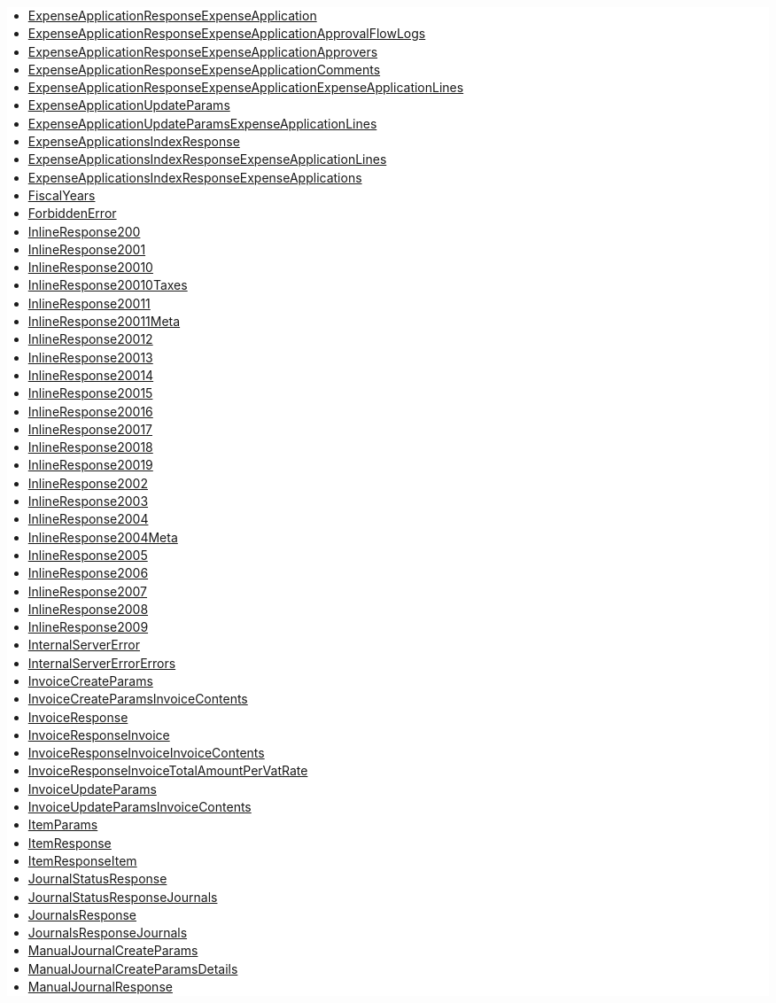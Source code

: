  - [ExpenseApplicationResponseExpenseApplication](docs/ExpenseApplicationResponseExpenseApplication.md)
 - [ExpenseApplicationResponseExpenseApplicationApprovalFlowLogs](docs/ExpenseApplicationResponseExpenseApplicationApprovalFlowLogs.md)
 - [ExpenseApplicationResponseExpenseApplicationApprovers](docs/ExpenseApplicationResponseExpenseApplicationApprovers.md)
 - [ExpenseApplicationResponseExpenseApplicationComments](docs/ExpenseApplicationResponseExpenseApplicationComments.md)
 - [ExpenseApplicationResponseExpenseApplicationExpenseApplicationLines](docs/ExpenseApplicationResponseExpenseApplicationExpenseApplicationLines.md)
 - [ExpenseApplicationUpdateParams](docs/ExpenseApplicationUpdateParams.md)
 - [ExpenseApplicationUpdateParamsExpenseApplicationLines](docs/ExpenseApplicationUpdateParamsExpenseApplicationLines.md)
 - [ExpenseApplicationsIndexResponse](docs/ExpenseApplicationsIndexResponse.md)
 - [ExpenseApplicationsIndexResponseExpenseApplicationLines](docs/ExpenseApplicationsIndexResponseExpenseApplicationLines.md)
 - [ExpenseApplicationsIndexResponseExpenseApplications](docs/ExpenseApplicationsIndexResponseExpenseApplications.md)
 - [FiscalYears](docs/FiscalYears.md)
 - [ForbiddenError](docs/ForbiddenError.md)
 - [InlineResponse200](docs/InlineResponse200.md)
 - [InlineResponse2001](docs/InlineResponse2001.md)
 - [InlineResponse20010](docs/InlineResponse20010.md)
 - [InlineResponse20010Taxes](docs/InlineResponse20010Taxes.md)
 - [InlineResponse20011](docs/InlineResponse20011.md)
 - [InlineResponse20011Meta](docs/InlineResponse20011Meta.md)
 - [InlineResponse20012](docs/InlineResponse20012.md)
 - [InlineResponse20013](docs/InlineResponse20013.md)
 - [InlineResponse20014](docs/InlineResponse20014.md)
 - [InlineResponse20015](docs/InlineResponse20015.md)
 - [InlineResponse20016](docs/InlineResponse20016.md)
 - [InlineResponse20017](docs/InlineResponse20017.md)
 - [InlineResponse20018](docs/InlineResponse20018.md)
 - [InlineResponse20019](docs/InlineResponse20019.md)
 - [InlineResponse2002](docs/InlineResponse2002.md)
 - [InlineResponse2003](docs/InlineResponse2003.md)
 - [InlineResponse2004](docs/InlineResponse2004.md)
 - [InlineResponse2004Meta](docs/InlineResponse2004Meta.md)
 - [InlineResponse2005](docs/InlineResponse2005.md)
 - [InlineResponse2006](docs/InlineResponse2006.md)
 - [InlineResponse2007](docs/InlineResponse2007.md)
 - [InlineResponse2008](docs/InlineResponse2008.md)
 - [InlineResponse2009](docs/InlineResponse2009.md)
 - [InternalServerError](docs/InternalServerError.md)
 - [InternalServerErrorErrors](docs/InternalServerErrorErrors.md)
 - [InvoiceCreateParams](docs/InvoiceCreateParams.md)
 - [InvoiceCreateParamsInvoiceContents](docs/InvoiceCreateParamsInvoiceContents.md)
 - [InvoiceResponse](docs/InvoiceResponse.md)
 - [InvoiceResponseInvoice](docs/InvoiceResponseInvoice.md)
 - [InvoiceResponseInvoiceInvoiceContents](docs/InvoiceResponseInvoiceInvoiceContents.md)
 - [InvoiceResponseInvoiceTotalAmountPerVatRate](docs/InvoiceResponseInvoiceTotalAmountPerVatRate.md)
 - [InvoiceUpdateParams](docs/InvoiceUpdateParams.md)
 - [InvoiceUpdateParamsInvoiceContents](docs/InvoiceUpdateParamsInvoiceContents.md)
 - [ItemParams](docs/ItemParams.md)
 - [ItemResponse](docs/ItemResponse.md)
 - [ItemResponseItem](docs/ItemResponseItem.md)
 - [JournalStatusResponse](docs/JournalStatusResponse.md)
 - [JournalStatusResponseJournals](docs/JournalStatusResponseJournals.md)
 - [JournalsResponse](docs/JournalsResponse.md)
 - [JournalsResponseJournals](docs/JournalsResponseJournals.md)
 - [ManualJournalCreateParams](docs/ManualJournalCreateParams.md)
 - [ManualJournalCreateParamsDetails](docs/ManualJournalCreateParamsDetails.md)
 - [ManualJournalResponse](docs/ManualJournalResponse.md)